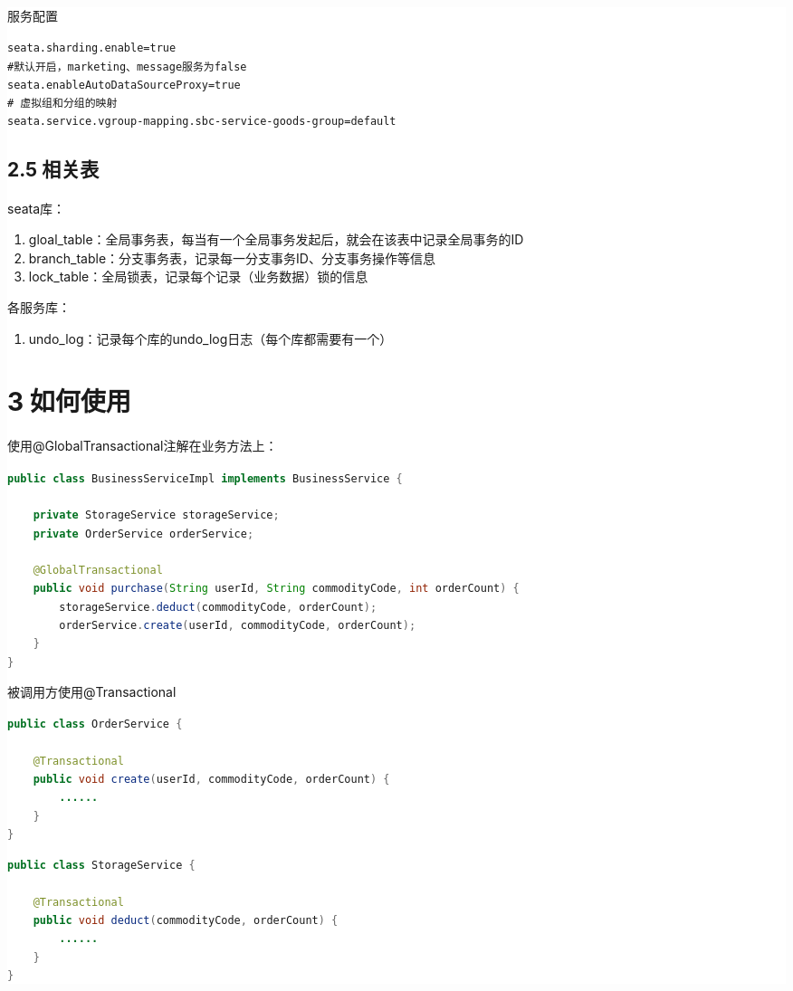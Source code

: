 服务配置

```properties
seata.sharding.enable=true
#默认开启，marketing、message服务为false
seata.enableAutoDataSourceProxy=true 
# 虚拟组和分组的映射
seata.service.vgroup-mapping.sbc-service-goods-group=default
```

## 2.5 相关表
seata库：  
1. gloal_table：全局事务表，每当有一个全局事务发起后，就会在该表中记录全局事务的ID  
2. branch_table：分支事务表，记录每一分支事务ID、分支事务操作等信息  
3. lock_table：全局锁表，记录每个记录（业务数据）锁的信息  
   
各服务库：  
1. undo_log：记录每个库的undo_log日志（每个库都需要有一个）  

# 3 如何使用

使用@GlobalTransactional注解在业务方法上：

```java
public class BusinessServiceImpl implements BusinessService {

    private StorageService storageService;
    private OrderService orderService;
    
    @GlobalTransactional
    public void purchase(String userId, String commodityCode, int orderCount) {
        storageService.deduct(commodityCode, orderCount);
        orderService.create(userId, commodityCode, orderCount);
    }
}
```

被调用方使用@Transactional

```java
public class OrderService {

    @Transactional
    public void create(userId, commodityCode, orderCount) {
        ......
    }
}
```

```java
public class StorageService {

    @Transactional
    public void deduct(commodityCode, orderCount) {
        ......
    }
}
```
